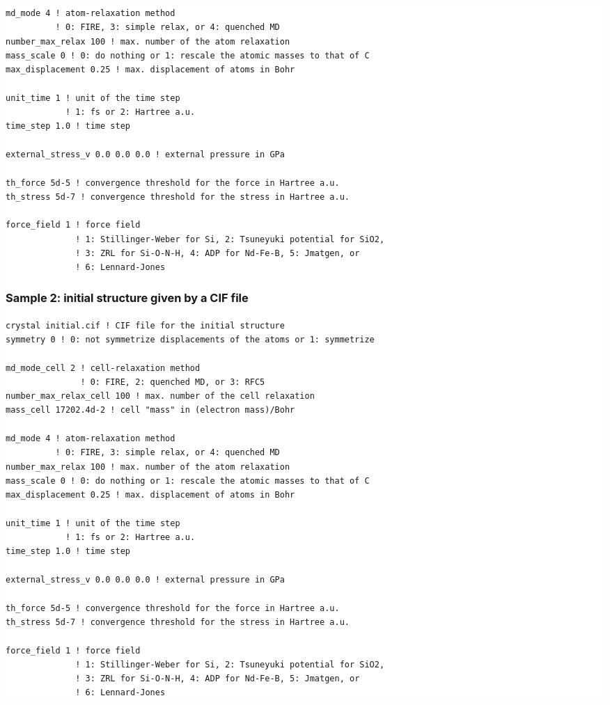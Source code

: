 ~~~
md_mode 4 ! atom-relaxation method
          ! 0: FIRE, 3: simple relax, or 4: quenched MD
number_max_relax 100 ! max. number of the atom relaxation
mass_scale 0 ! 0: do nothing or 1: rescale the atomic masses to that of C
max_displacement 0.25 ! max. displacement of atoms in Bohr

unit_time 1 ! unit of the time step
            ! 1: fs or 2: Hartree a.u.
time_step 1.0 ! time step

external_stress_v 0.0 0.0 0.0 ! external pressure in GPa

th_force 5d-5 ! convergence threshold for the force in Hartree a.u.
th_stress 5d-7 ! convergence threshold for the stress in Hartree a.u.

force_field 1 ! force field
              ! 1: Stillinger-Weber for Si, 2: Tsuneyuki potential for SiO2,
              ! 3: ZRL for Si-O-N-H, 4: ADP for Nd-Fe-B, 5: Jmatgen, or
              ! 6: Lennard-Jones
~~~

### Sample 2: initial structure given by a CIF file

~~~
crystal initial.cif ! CIF file for the initial structure
symmetry 0 ! 0: not symmetrize displacements of the atoms or 1: symmetrize

md_mode_cell 2 ! cell-relaxation method
               ! 0: FIRE, 2: quenched MD, or 3: RFC5
number_max_relax_cell 100 ! max. number of the cell relaxation
mass_cell 17202.4d-2 ! cell "mass" in (electron mass)/Bohr

md_mode 4 ! atom-relaxation method
          ! 0: FIRE, 3: simple relax, or 4: quenched MD
number_max_relax 100 ! max. number of the atom relaxation
mass_scale 0 ! 0: do nothing or 1: rescale the atomic masses to that of C
max_displacement 0.25 ! max. displacement of atoms in Bohr

unit_time 1 ! unit of the time step
            ! 1: fs or 2: Hartree a.u.
time_step 1.0 ! time step

external_stress_v 0.0 0.0 0.0 ! external pressure in GPa

th_force 5d-5 ! convergence threshold for the force in Hartree a.u.
th_stress 5d-7 ! convergence threshold for the stress in Hartree a.u.

force_field 1 ! force field
              ! 1: Stillinger-Weber for Si, 2: Tsuneyuki potential for SiO2,
              ! 3: ZRL for Si-O-N-H, 4: ADP for Nd-Fe-B, 5: Jmatgen, or
              ! 6: Lennard-Jones
~~~
